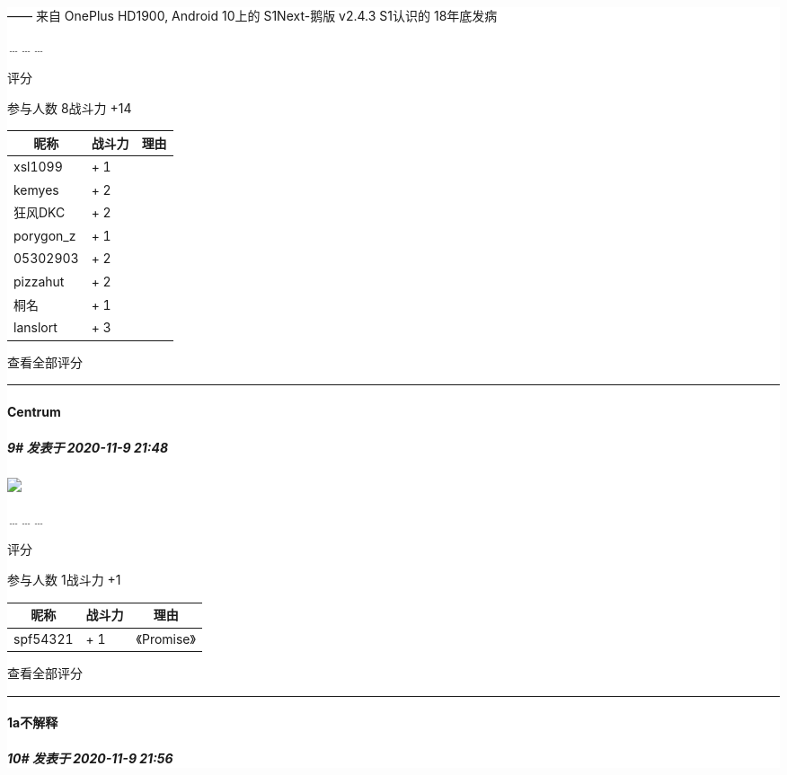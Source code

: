 
—— 来自 OnePlus HD1900, Android 10上的 S1Next-鹅版 v2.4.3</blockquote>
S1认识的 18年底发病 


﹍﹍﹍

评分


 参与人数 8战斗力 +14

|昵称|战斗力|理由|
|----|---|---|
| xsl1099| + 1||
| kemyes| + 2||
| 狂风DKC| + 2||
| porygon_z| + 1||
| 05302903| + 2||
| pizzahut| + 2||
| 桐名| + 1||
| lanslort| + 3||


查看全部评分


-----

####  Centrum  
##### 9#       发表于 2020-11-9 21:48


<img src="https://timgsa.baidu.com/timg?image&amp;quality=80&amp;size=b9999_10000&amp;sec=1604939774762&amp;di=9f1c1e1e334d737df67ab5c21df4f8c8&amp;imgtype=0&amp;src=http%3A%2F%2Fimg.game333.net%2Fuploads%2Fgl%2F2015%2F07%2F17%2F2015071793538883.jpg" referrerpolicy="no-referrer">


﹍﹍﹍

评分


 参与人数 1战斗力 +1

|昵称|战斗力|理由|
|----|---|---|
| spf54321| + 1|《Promise》|


查看全部评分


-----

####  1a不解释  
##### 10#       发表于 2020-11-9 21:56
